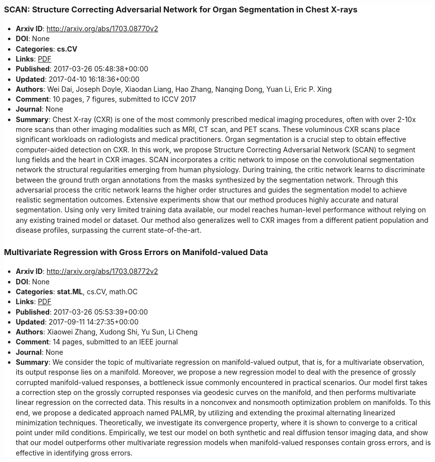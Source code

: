 
### SCAN: Structure Correcting Adversarial Network for Organ Segmentation in Chest X-rays
- **Arxiv ID**: http://arxiv.org/abs/1703.08770v2
- **DOI**: None
- **Categories**: **cs.CV**
- **Links**: [PDF](http://arxiv.org/pdf/1703.08770v2)
- **Published**: 2017-03-26 05:48:38+00:00
- **Updated**: 2017-04-10 16:18:36+00:00
- **Authors**: Wei Dai, Joseph Doyle, Xiaodan Liang, Hao Zhang, Nanqing Dong, Yuan Li, Eric P. Xing
- **Comment**: 10 pages, 7 figures, submitted to ICCV 2017
- **Journal**: None
- **Summary**: Chest X-ray (CXR) is one of the most commonly prescribed medical imaging procedures, often with over 2-10x more scans than other imaging modalities such as MRI, CT scan, and PET scans. These voluminous CXR scans place significant workloads on radiologists and medical practitioners. Organ segmentation is a crucial step to obtain effective computer-aided detection on CXR. In this work, we propose Structure Correcting Adversarial Network (SCAN) to segment lung fields and the heart in CXR images. SCAN incorporates a critic network to impose on the convolutional segmentation network the structural regularities emerging from human physiology. During training, the critic network learns to discriminate between the ground truth organ annotations from the masks synthesized by the segmentation network. Through this adversarial process the critic network learns the higher order structures and guides the segmentation model to achieve realistic segmentation outcomes. Extensive experiments show that our method produces highly accurate and natural segmentation. Using only very limited training data available, our model reaches human-level performance without relying on any existing trained model or dataset. Our method also generalizes well to CXR images from a different patient population and disease profiles, surpassing the current state-of-the-art.



### Multivariate Regression with Gross Errors on Manifold-valued Data
- **Arxiv ID**: http://arxiv.org/abs/1703.08772v2
- **DOI**: None
- **Categories**: **stat.ML**, cs.CV, math.OC
- **Links**: [PDF](http://arxiv.org/pdf/1703.08772v2)
- **Published**: 2017-03-26 05:53:39+00:00
- **Updated**: 2017-09-11 14:27:35+00:00
- **Authors**: Xiaowei Zhang, Xudong Shi, Yu Sun, Li Cheng
- **Comment**: 14 pages, submitted to an IEEE journal
- **Journal**: None
- **Summary**: We consider the topic of multivariate regression on manifold-valued output, that is, for a multivariate observation, its output response lies on a manifold. Moreover, we propose a new regression model to deal with the presence of grossly corrupted manifold-valued responses, a bottleneck issue commonly encountered in practical scenarios. Our model first takes a correction step on the grossly corrupted responses via geodesic curves on the manifold, and then performs multivariate linear regression on the corrected data. This results in a nonconvex and nonsmooth optimization problem on manifolds. To this end, we propose a dedicated approach named PALMR, by utilizing and extending the proximal alternating linearized minimization techniques. Theoretically, we investigate its convergence property, where it is shown to converge to a critical point under mild conditions. Empirically, we test our model on both synthetic and real diffusion tensor imaging data, and show that our model outperforms other multivariate regression models when manifold-valued responses contain gross errors, and is effective in identifying gross errors.
